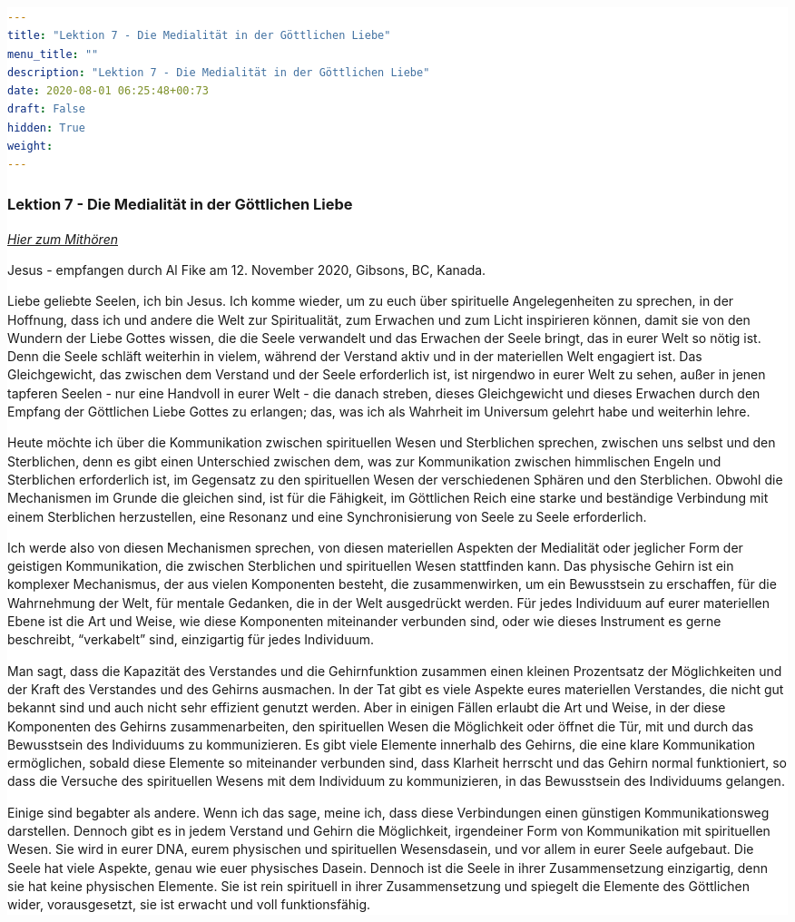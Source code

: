 ```yaml
---
title: "Lektion 7 - Die Medialität in der Göttlichen Liebe"
menu_title: ""
description: "Lektion 7 - Die Medialität in der Göttlichen Liebe"
date: 2020-08-01 06:25:48+00:73
draft: False
hidden: True
weight:
---
```

### Lektion 7 - Die Medialität in der Göttlichen Liebe

*[Hier zum Mithören](https://www.youtube.com/watch?v=Hu96SDoa63E)*

Jesus - empfangen durch Al Fike am 12. November 2020, Gibsons, BC, Kanada.

Liebe geliebte Seelen, ich bin Jesus. Ich komme wieder, um zu euch über spirituelle Angelegenheiten zu sprechen, in der Hoffnung, dass ich und andere die Welt zur Spiritualität, zum Erwachen und zum Licht inspirieren können, damit sie von den Wundern der Liebe Gottes wissen, die die Seele verwandelt und das Erwachen der Seele bringt, das in eurer Welt so nötig ist. Denn die Seele schläft weiterhin in vielem, während der Verstand aktiv und in der materiellen Welt engagiert ist. Das Gleichgewicht, das zwischen dem Verstand und der Seele erforderlich ist, ist nirgendwo in eurer Welt zu sehen, außer in jenen tapferen Seelen - nur eine Handvoll in eurer Welt - die danach streben, dieses Gleichgewicht und dieses Erwachen durch den Empfang der Göttlichen Liebe Gottes zu erlangen; das, was ich als Wahrheit im Universum gelehrt habe und weiterhin lehre.

Heute möchte ich über die Kommunikation zwischen spirituellen Wesen und Sterblichen sprechen, zwischen uns selbst und den Sterblichen, denn es gibt einen Unterschied zwischen dem, was zur Kommunikation zwischen himmlischen Engeln und Sterblichen erforderlich ist, im Gegensatz zu den spirituellen Wesen der verschiedenen Sphären und den Sterblichen. Obwohl die Mechanismen im Grunde die gleichen sind, ist für die Fähigkeit, im Göttlichen Reich eine starke und beständige Verbindung mit einem Sterblichen herzustellen, eine Resonanz und eine Synchronisierung von Seele zu Seele erforderlich.

Ich werde also von diesen Mechanismen sprechen, von diesen materiellen Aspekten der Medialität oder jeglicher Form der geistigen Kommunikation, die zwischen Sterblichen und spirituellen Wesen stattfinden kann. Das physische Gehirn ist ein komplexer Mechanismus, der aus vielen Komponenten besteht, die zusammenwirken, um ein Bewusstsein zu erschaffen, für die Wahrnehmung der Welt, für mentale Gedanken, die in der Welt ausgedrückt werden. Für jedes Individuum auf eurer materiellen Ebene ist die Art und Weise, wie diese Komponenten miteinander verbunden sind, oder wie dieses Instrument es gerne beschreibt, “verkabelt” sind, einzigartig für jedes Individuum.

Man sagt, dass die Kapazität des Verstandes und die Gehirnfunktion zusammen einen kleinen Prozentsatz der Möglichkeiten und der Kraft des Verstandes und des Gehirns ausmachen. In der Tat gibt es viele Aspekte eures materiellen Verstandes, die nicht gut bekannt sind und auch nicht sehr effizient genutzt werden. Aber in einigen Fällen erlaubt die Art und Weise, in der diese Komponenten des Gehirns zusammenarbeiten, den spirituellen Wesen die Möglichkeit oder öffnet die Tür, mit und durch das Bewusstsein des Individuums zu kommunizieren. Es gibt viele Elemente innerhalb des Gehirns, die eine klare Kommunikation ermöglichen, sobald diese Elemente so miteinander verbunden sind, dass Klarheit herrscht und das Gehirn normal funktioniert, so dass die Versuche des spirituellen Wesens mit dem Individuum zu kommunizieren, in das Bewusstsein des Individuums gelangen.

Einige sind begabter als andere. Wenn ich das sage, meine ich, dass diese Verbindungen einen günstigen Kommunikationsweg darstellen. Dennoch gibt es in jedem Verstand und Gehirn die Möglichkeit, irgendeiner Form von Kommunikation mit spirituellen Wesen. Sie wird in eurer DNA, eurem physischen und spirituellen Wesensdasein, und vor allem in eurer Seele aufgebaut. Die Seele hat viele Aspekte, genau wie euer physisches Dasein. Dennoch ist die Seele in ihrer Zusammensetzung einzigartig, denn sie hat keine physischen Elemente. Sie ist rein spirituell in ihrer Zusammensetzung und spiegelt die Elemente des Göttlichen wider, vorausgesetzt, sie ist erwacht und voll funktionsfähig.
